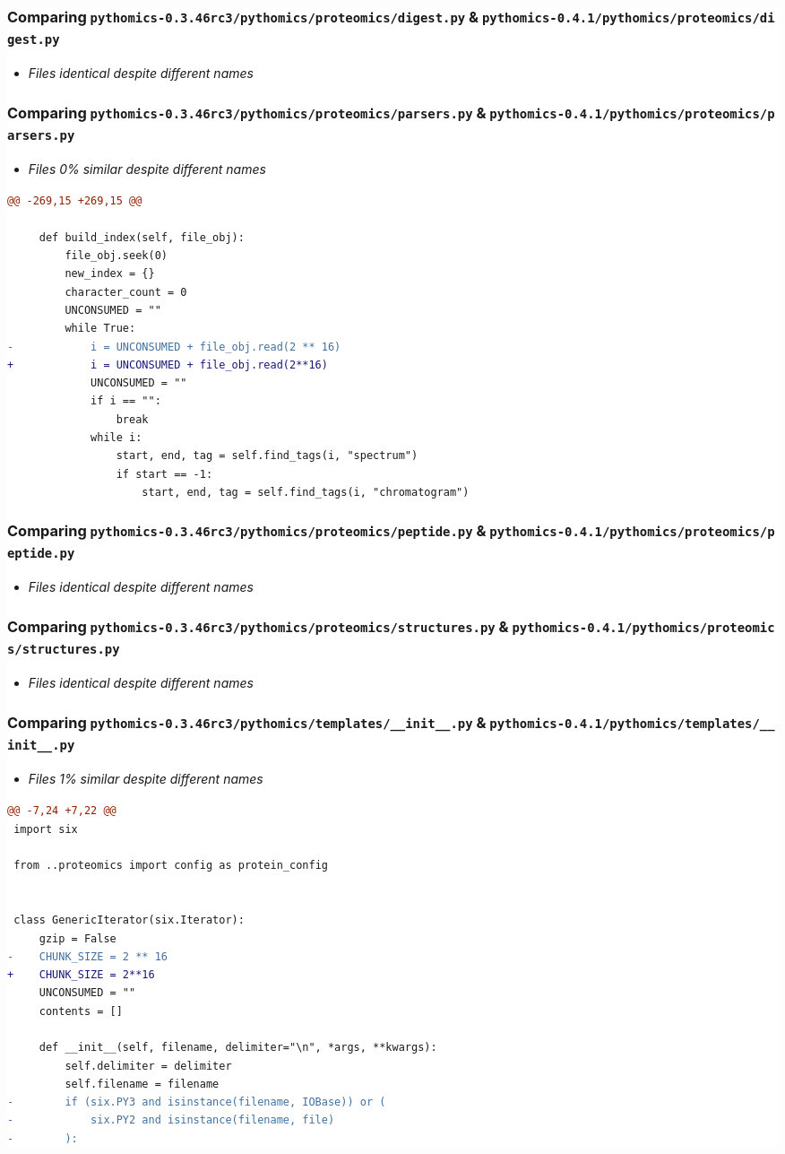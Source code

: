 ### Comparing `pythomics-0.3.46rc3/pythomics/proteomics/digest.py` & `pythomics-0.4.1/pythomics/proteomics/digest.py`

 * *Files identical despite different names*

### Comparing `pythomics-0.3.46rc3/pythomics/proteomics/parsers.py` & `pythomics-0.4.1/pythomics/proteomics/parsers.py`

 * *Files 0% similar despite different names*

```diff
@@ -269,15 +269,15 @@
 
     def build_index(self, file_obj):
         file_obj.seek(0)
         new_index = {}
         character_count = 0
         UNCONSUMED = ""
         while True:
-            i = UNCONSUMED + file_obj.read(2 ** 16)
+            i = UNCONSUMED + file_obj.read(2**16)
             UNCONSUMED = ""
             if i == "":
                 break
             while i:
                 start, end, tag = self.find_tags(i, "spectrum")
                 if start == -1:
                     start, end, tag = self.find_tags(i, "chromatogram")
```

### Comparing `pythomics-0.3.46rc3/pythomics/proteomics/peptide.py` & `pythomics-0.4.1/pythomics/proteomics/peptide.py`

 * *Files identical despite different names*

### Comparing `pythomics-0.3.46rc3/pythomics/proteomics/structures.py` & `pythomics-0.4.1/pythomics/proteomics/structures.py`

 * *Files identical despite different names*

### Comparing `pythomics-0.3.46rc3/pythomics/templates/__init__.py` & `pythomics-0.4.1/pythomics/templates/__init__.py`

 * *Files 1% similar despite different names*

```diff
@@ -7,24 +7,22 @@
 import six
 
 from ..proteomics import config as protein_config
 
 
 class GenericIterator(six.Iterator):
     gzip = False
-    CHUNK_SIZE = 2 ** 16
+    CHUNK_SIZE = 2**16
     UNCONSUMED = ""
     contents = []
 
     def __init__(self, filename, delimiter="\n", *args, **kwargs):
         self.delimiter = delimiter
         self.filename = filename
-        if (six.PY3 and isinstance(filename, IOBase)) or (
-            six.PY2 and isinstance(filename, file)
-        ):
```